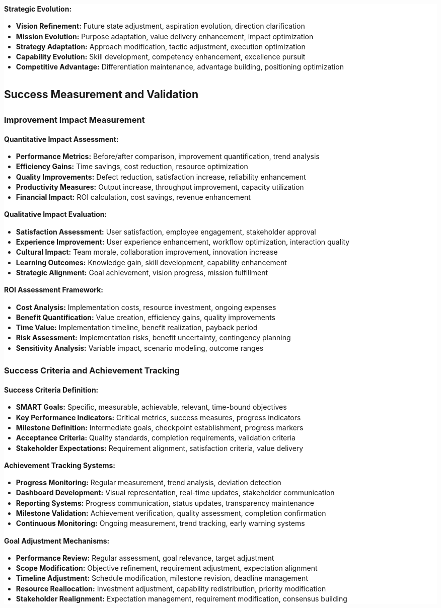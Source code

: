 **Strategic Evolution:**
- **Vision Refinement:** Future state adjustment, aspiration evolution, direction clarification
- **Mission Evolution:** Purpose adaptation, value delivery enhancement, impact optimization
- **Strategy Adaptation:** Approach modification, tactic adjustment, execution optimization
- **Capability Evolution:** Skill development, competency enhancement, excellence pursuit
- **Competitive Advantage:** Differentiation maintenance, advantage building, positioning optimization

## Success Measurement and Validation

### Improvement Impact Measurement

**Quantitative Impact Assessment:**
- **Performance Metrics:** Before/after comparison, improvement quantification, trend analysis
- **Efficiency Gains:** Time savings, cost reduction, resource optimization
- **Quality Improvements:** Defect reduction, satisfaction increase, reliability enhancement
- **Productivity Measures:** Output increase, throughput improvement, capacity utilization
- **Financial Impact:** ROI calculation, cost savings, revenue enhancement

**Qualitative Impact Evaluation:**
- **Satisfaction Assessment:** User satisfaction, employee engagement, stakeholder approval
- **Experience Improvement:** User experience enhancement, workflow optimization, interaction quality
- **Cultural Impact:** Team morale, collaboration improvement, innovation increase
- **Learning Outcomes:** Knowledge gain, skill development, capability enhancement
- **Strategic Alignment:** Goal achievement, vision progress, mission fulfillment

**ROI Assessment Framework:**
- **Cost Analysis:** Implementation costs, resource investment, ongoing expenses
- **Benefit Quantification:** Value creation, efficiency gains, quality improvements
- **Time Value:** Implementation timeline, benefit realization, payback period
- **Risk Assessment:** Implementation risks, benefit uncertainty, contingency planning
- **Sensitivity Analysis:** Variable impact, scenario modeling, outcome ranges

### Success Criteria and Achievement Tracking

**Success Criteria Definition:**
- **SMART Goals:** Specific, measurable, achievable, relevant, time-bound objectives
- **Key Performance Indicators:** Critical metrics, success measures, progress indicators
- **Milestone Definition:** Intermediate goals, checkpoint establishment, progress markers
- **Acceptance Criteria:** Quality standards, completion requirements, validation criteria
- **Stakeholder Expectations:** Requirement alignment, satisfaction criteria, value delivery

**Achievement Tracking Systems:**
- **Progress Monitoring:** Regular measurement, trend analysis, deviation detection
- **Dashboard Development:** Visual representation, real-time updates, stakeholder communication
- **Reporting Systems:** Progress communication, status updates, transparency maintenance
- **Milestone Validation:** Achievement verification, quality assessment, completion confirmation
- **Continuous Monitoring:** Ongoing measurement, trend tracking, early warning systems

**Goal Adjustment Mechanisms:**
- **Performance Review:** Regular assessment, goal relevance, target adjustment
- **Scope Modification:** Objective refinement, requirement adjustment, expectation alignment
- **Timeline Adjustment:** Schedule modification, milestone revision, deadline management
- **Resource Reallocation:** Investment adjustment, capability redistribution, priority modification
- **Stakeholder Realignment:** Expectation management, requirement modification, consensus building

